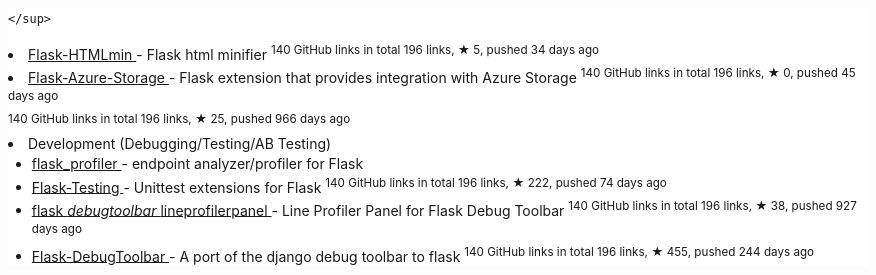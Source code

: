     </sup>
   </li>
   <li>
    <a href="https://github.com/hamidfzm/Flask-HTMLmin">
     Flask-HTMLmin
    </a>
    - Flask html minifier
    <sup>
     140 GitHub links in total 196 links, &#9733 5, pushed 34 days ago
    </sup>
   </li>
   <li>
    <a href="https://github.com/alejoar/Flask-Azure-Storage">
     Flask-Azure-Storage
    </a>
    - Flask extension that provides integration with Azure Storage
    <sup>
     140 GitHub links in total 196 links, &#9733 0, pushed 45 days ago
    </sup>
   </li>
  </ul>
  <sup>
   140 GitHub links in total 196 links, &#9733 25, pushed 966 days ago
  </sup>
 </li>
 <li>
  Development (Debugging/Testing/AB Testing)
  <ul>
   <li>
    <a href="https://github.com/muatik/flask-profiler">
     flask_profiler
    </a>
    - endpoint analyzer/profiler for Flask
   </li>
   <li>
    <a href="https://github.com/jarus/flask-testing">
     Flask-Testing
    </a>
    - Unittest extensions for Flask
    <sup>
     140 GitHub links in total 196 links, &#9733 222, pushed 74 days ago
    </sup>
   </li>
   <li>
    <a href="https://github.com/jlfwong/flask_debugtoolbar_lineprofilerpanel">
     flask
     <em>
      debugtoolbar
     </em>
     lineprofilerpanel
    </a>
    - Line Profiler Panel for Flask Debug Toolbar
    <sup>
     140 GitHub links in total 196 links, &#9733 38, pushed 927 days ago
    </sup>
   </li>
   <li>
    <a href="https://github.com/mgood/flask-debugtoolbar">
     Flask-DebugToolbar
    </a>
    - A port of the django debug toolbar to flask
    <sup>
     140 GitHub links in total 196 links, &#9733 455, pushed 244 days ago
    </sup>